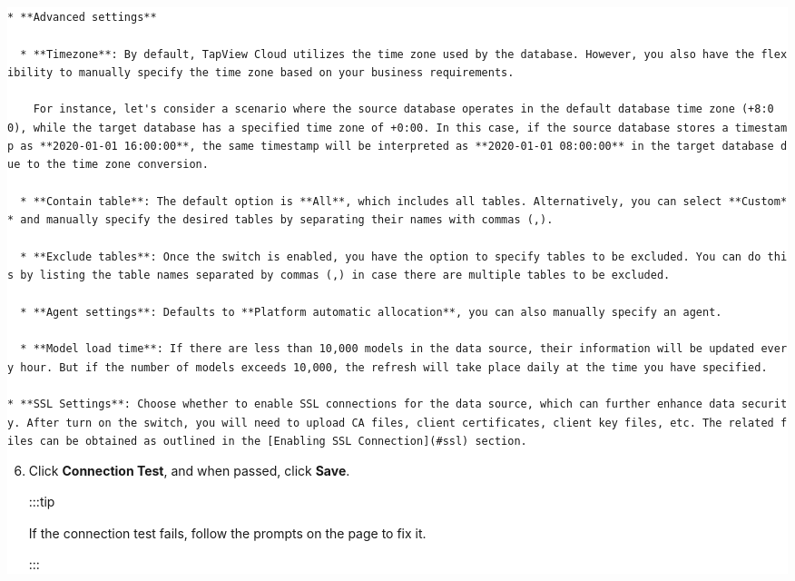     * **Advanced settings**

      * **Timezone**: By default, TapView Cloud utilizes the time zone used by the database. However, you also have the flexibility to manually specify the time zone based on your business requirements.

        For instance, let's consider a scenario where the source database operates in the default database time zone (+8:00), while the target database has a specified time zone of +0:00. In this case, if the source database stores a timestamp as **2020-01-01 16:00:00**, the same timestamp will be interpreted as **2020-01-01 08:00:00** in the target database due to the time zone conversion.

      * **Contain table**: The default option is **All**, which includes all tables. Alternatively, you can select **Custom** and manually specify the desired tables by separating their names with commas (,).

      * **Exclude tables**: Once the switch is enabled, you have the option to specify tables to be excluded. You can do this by listing the table names separated by commas (,) in case there are multiple tables to be excluded.

      * **Agent settings**: Defaults to **Platform automatic allocation**, you can also manually specify an agent.

      * **Model load time**: If there are less than 10,000 models in the data source, their information will be updated every hour. But if the number of models exceeds 10,000, the refresh will take place daily at the time you have specified.

    * **SSL Settings**: Choose whether to enable SSL connections for the data source, which can further enhance data security. After turn on the switch, you will need to upload CA files, client certificates, client key files, etc. The related files can be obtained as outlined in the [Enabling SSL Connection](#ssl) section.

6. Click **Connection Test**, and when passed, click **Save**.

   :::tip

   If the connection test fails, follow the prompts on the page to fix it.

   :::

